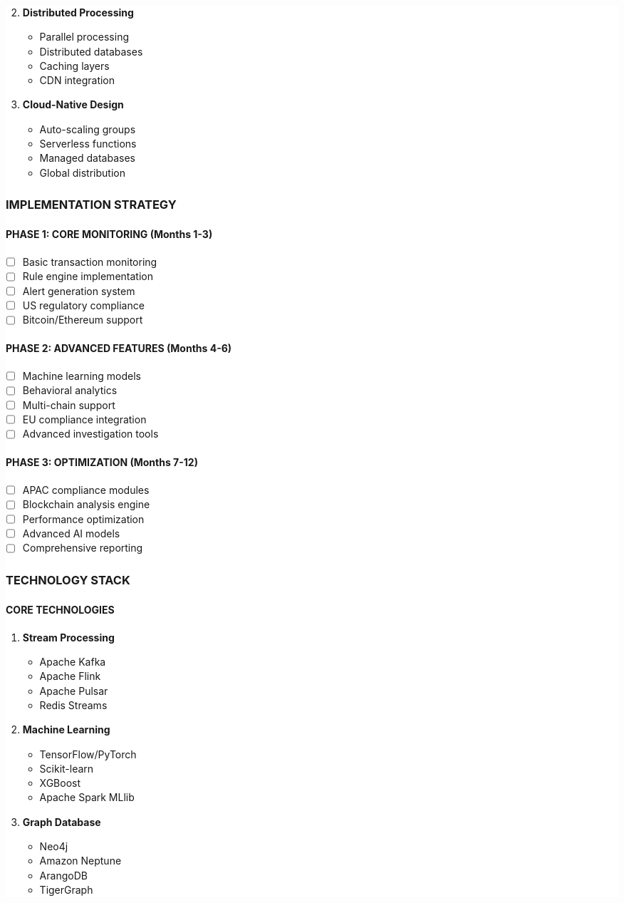 2. **Distributed Processing**
   - Parallel processing
   - Distributed databases
   - Caching layers
   - CDN integration

3. **Cloud-Native Design**
   - Auto-scaling groups
   - Serverless functions
   - Managed databases
   - Global distribution

### IMPLEMENTATION STRATEGY

#### PHASE 1: CORE MONITORING (Months 1-3)
- [ ] Basic transaction monitoring
- [ ] Rule engine implementation
- [ ] Alert generation system
- [ ] US regulatory compliance
- [ ] Bitcoin/Ethereum support

#### PHASE 2: ADVANCED FEATURES (Months 4-6)
- [ ] Machine learning models
- [ ] Behavioral analytics
- [ ] Multi-chain support
- [ ] EU compliance integration
- [ ] Advanced investigation tools

#### PHASE 3: OPTIMIZATION (Months 7-12)
- [ ] APAC compliance modules
- [ ] Blockchain analysis engine
- [ ] Performance optimization
- [ ] Advanced AI models
- [ ] Comprehensive reporting

### TECHNOLOGY STACK

#### CORE TECHNOLOGIES
1. **Stream Processing**
   - Apache Kafka
   - Apache Flink
   - Apache Pulsar
   - Redis Streams

2. **Machine Learning**
   - TensorFlow/PyTorch
   - Scikit-learn
   - XGBoost
   - Apache Spark MLlib

3. **Graph Database**
   - Neo4j
   - Amazon Neptune
   - ArangoDB
   - TigerGraph
